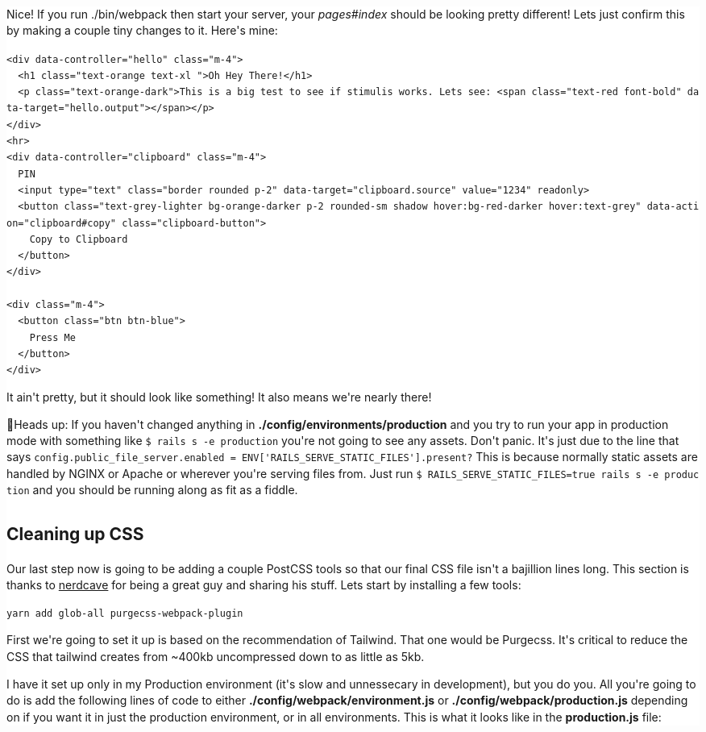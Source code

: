Nice! If you run ./bin/webpack then start your server, your *pages#index* should be looking pretty different! Lets just confirm this by making a couple tiny changes to it. Here's mine:

```
<div data-controller="hello" class="m-4">
  <h1 class="text-orange text-xl ">Oh Hey There!</h1>
  <p class="text-orange-dark">This is a big test to see if stimulis works. Lets see: <span class="text-red font-bold" data-target="hello.output"></span></p>
</div>
<hr>
<div data-controller="clipboard" class="m-4">
  PIN
  <input type="text" class="border rounded p-2" data-target="clipboard.source" value="1234" readonly>
  <button class="text-grey-lighter bg-orange-darker p-2 rounded-sm shadow hover:bg-red-darker hover:text-grey" data-action="clipboard#copy" class="clipboard-button">
    Copy to Clipboard
  </button>
</div>

<div class="m-4">
  <button class="btn btn-blue">
    Press Me
  </button>
</div>
```

It ain't pretty, but it should look like something! It also means we're nearly there! 

🚨Heads up: If you haven't changed anything in **./config/environments/production** and you try to run your app in production mode with something like `$ rails s -e production` you're not going to see any assets. Don't panic. It's just due to the line  that says `config.public_file_server.enabled = ENV['RAILS_SERVE_STATIC_FILES'].present?`  This is because normally static assets are handled by NGINX or Apache or wherever you're serving files from. Just run `$ RAILS_SERVE_STATIC_FILES=true rails s -e production` and you should be running along as fit as a fiddle. 

## Cleaning up CSS

Our last step now is going to be adding a couple PostCSS tools so that our final CSS file isn't a bajillion lines long. This section is thanks to [nerdcave](https://gist.github.com/nerdcave/ade26d701060d93e95ec83ddf58784b5) for being a great guy and sharing his stuff. Lets start by installing a few tools:

`yarn add glob-all purgecss-webpack-plugin`

First we're going to set it up is based on the recommendation of Tailwind. That one would be Purgecss. It's critical to reduce the CSS that tailwind creates from ~400kb uncompressed down to as little as 5kb.

I have it set up only in my Production environment (it's slow and unnessecary in development), but you do you. All you're going to do is add the following lines of code to either **./config/webpack/environment.js** or **./config/webpack/production.js** depending on if you want it in just the production environment, or in all environments. This is what it looks like in the **production.js** file:
